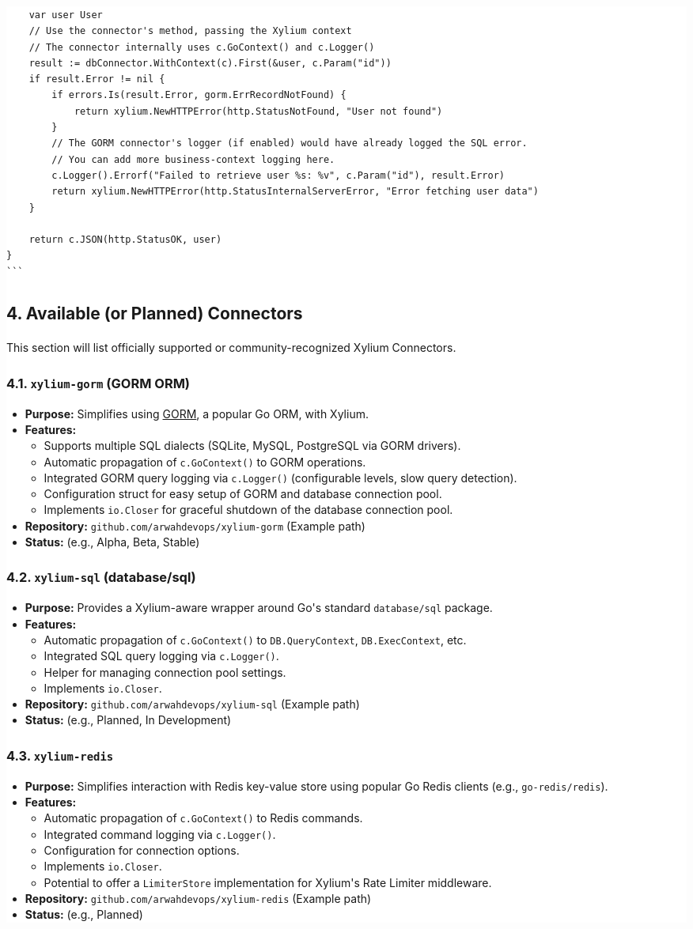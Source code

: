         var user User
        // Use the connector's method, passing the Xylium context
        // The connector internally uses c.GoContext() and c.Logger()
        result := dbConnector.WithContext(c).First(&user, c.Param("id"))
        if result.Error != nil {
            if errors.Is(result.Error, gorm.ErrRecordNotFound) {
                return xylium.NewHTTPError(http.StatusNotFound, "User not found")
            }
            // The GORM connector's logger (if enabled) would have already logged the SQL error.
            // You can add more business-context logging here.
            c.Logger().Errorf("Failed to retrieve user %s: %v", c.Param("id"), result.Error)
            return xylium.NewHTTPError(http.StatusInternalServerError, "Error fetching user data")
        }

        return c.JSON(http.StatusOK, user)
    }
    ```

## 4. Available (or Planned) Connectors

This section will list officially supported or community-recognized Xylium Connectors.

### 4.1. `xylium-gorm` (GORM ORM)

*   **Purpose:** Simplifies using [GORM](https://gorm.io/), a popular Go ORM, with Xylium.
*   **Features:**
    *   Supports multiple SQL dialects (SQLite, MySQL, PostgreSQL via GORM drivers).
    *   Automatic propagation of `c.GoContext()` to GORM operations.
    *   Integrated GORM query logging via `c.Logger()` (configurable levels, slow query detection).
    *   Configuration struct for easy setup of GORM and database connection pool.
    *   Implements `io.Closer` for graceful shutdown of the database connection pool.
*   **Repository:** `github.com/arwahdevops/xylium-gorm` (Example path)
*   **Status:** (e.g., Alpha, Beta, Stable)

### 4.2. `xylium-sql` (database/sql)

*   **Purpose:** Provides a Xylium-aware wrapper around Go's standard `database/sql` package.
*   **Features:**
    *   Automatic propagation of `c.GoContext()` to `DB.QueryContext`, `DB.ExecContext`, etc.
    *   Integrated SQL query logging via `c.Logger()`.
    *   Helper for managing connection pool settings.
    *   Implements `io.Closer`.
*   **Repository:** `github.com/arwahdevops/xylium-sql` (Example path)
*   **Status:** (e.g., Planned, In Development)

### 4.3. `xylium-redis`

*   **Purpose:** Simplifies interaction with Redis key-value store using popular Go Redis clients (e.g., `go-redis/redis`).
*   **Features:**
    *   Automatic propagation of `c.GoContext()` to Redis commands.
    *   Integrated command logging via `c.Logger()`.
    *   Configuration for connection options.
    *   Implements `io.Closer`.
    *   Potential to offer a `LimiterStore` implementation for Xylium's Rate Limiter middleware.
*   **Repository:** `github.com/arwahdevops/xylium-redis` (Example path)
*   **Status:** (e.g., Planned)
